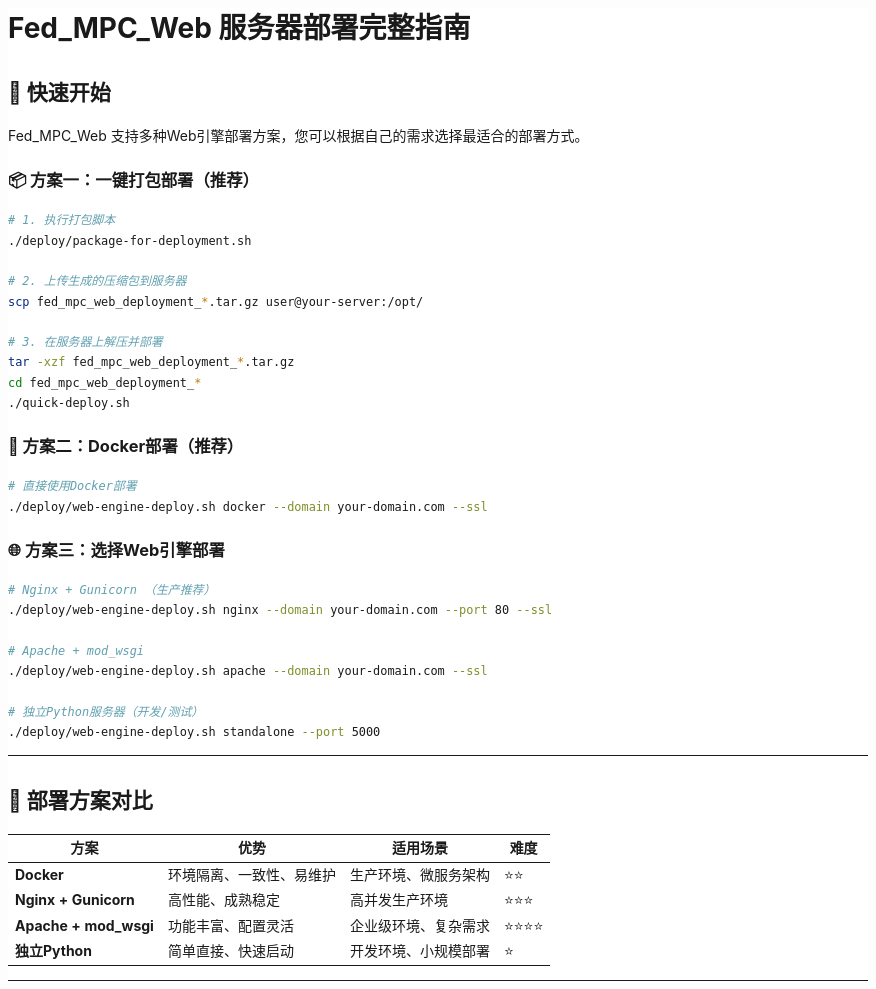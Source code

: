 # Fed_MPC_Web 服务器部署完整指南

## 🚀 快速开始

Fed_MPC_Web 支持多种Web引擎部署方案，您可以根据自己的需求选择最适合的部署方式。

### 📦 方案一：一键打包部署（推荐）

```bash
# 1. 执行打包脚本
./deploy/package-for-deployment.sh

# 2. 上传生成的压缩包到服务器
scp fed_mpc_web_deployment_*.tar.gz user@your-server:/opt/

# 3. 在服务器上解压并部署
tar -xzf fed_mpc_web_deployment_*.tar.gz
cd fed_mpc_web_deployment_*
./quick-deploy.sh
```

### 🐳 方案二：Docker部署（推荐）

```bash
# 直接使用Docker部署
./deploy/web-engine-deploy.sh docker --domain your-domain.com --ssl
```

### 🌐 方案三：选择Web引擎部署

```bash
# Nginx + Gunicorn （生产推荐）
./deploy/web-engine-deploy.sh nginx --domain your-domain.com --port 80 --ssl

# Apache + mod_wsgi
./deploy/web-engine-deploy.sh apache --domain your-domain.com --ssl

# 独立Python服务器（开发/测试）
./deploy/web-engine-deploy.sh standalone --port 5000
```

---

## 🎯 部署方案对比

| 方案 | 优势 | 适用场景 | 难度 |
|------|------|----------|------|
| **Docker** | 环境隔离、一致性、易维护 | 生产环境、微服务架构 | ⭐⭐ |
| **Nginx + Gunicorn** | 高性能、成熟稳定 | 高并发生产环境 | ⭐⭐⭐ |
| **Apache + mod_wsgi** | 功能丰富、配置灵活 | 企业级环境、复杂需求 | ⭐⭐⭐⭐ |
| **独立Python** | 简单直接、快速启动 | 开发环境、小规模部署 | ⭐ |

---